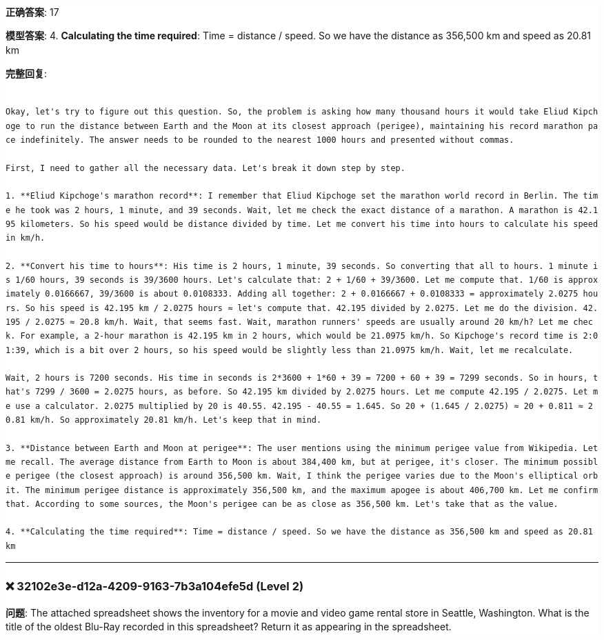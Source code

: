**正确答案**: 17

**模型答案**: 4. **Calculating the time required**: Time = distance / speed. So we have the distance as 356,500 km and speed as 20.81 km

**完整回复**:
```

Okay, let's try to figure out this question. So, the problem is asking how many thousand hours it would take Eliud Kipchoge to run the distance between Earth and the Moon at its closest approach (perigee), maintaining his record marathon pace indefinitely. The answer needs to be rounded to the nearest 1000 hours and presented without commas.

First, I need to gather all the necessary data. Let's break it down step by step.

1. **Eliud Kipchoge's marathon record**: I remember that Eliud Kipchoge set the marathon world record in Berlin. The time he took was 2 hours, 1 minute, and 39 seconds. Wait, let me check the exact distance of a marathon. A marathon is 42.195 kilometers. So his speed would be distance divided by time. Let me convert his time into hours to calculate his speed in km/h.

2. **Convert his time to hours**: His time is 2 hours, 1 minute, 39 seconds. So converting that all to hours. 1 minute is 1/60 hours, 39 seconds is 39/3600 hours. Let's calculate that: 2 + 1/60 + 39/3600. Let me compute that. 1/60 is approximately 0.0166667, 39/3600 is about 0.0108333. Adding all together: 2 + 0.0166667 + 0.0108333 = approximately 2.0275 hours. So his speed is 42.195 km / 2.0275 hours ≈ let's compute that. 42.195 divided by 2.0275. Let me do the division. 42.195 / 2.0275 ≈ 20.8 km/h. Wait, that seems fast. Wait, marathon runners' speeds are usually around 20 km/h? Let me check. For example, a 2-hour marathon is 42.195 km in 2 hours, which would be 21.0975 km/h. So Kipchoge's record time is 2:01:39, which is a bit over 2 hours, so his speed would be slightly less than 21.0975 km/h. Wait, let me recalculate.

Wait, 2 hours is 7200 seconds. His time in seconds is 2*3600 + 1*60 + 39 = 7200 + 60 + 39 = 7299 seconds. So in hours, that's 7299 / 3600 = 2.0275 hours, as before. So 42.195 km divided by 2.0275 hours. Let me compute 42.195 / 2.0275. Let me use a calculator. 2.0275 multiplied by 20 is 40.55. 42.195 - 40.55 = 1.645. So 20 + (1.645 / 2.0275) ≈ 20 + 0.811 ≈ 20.81 km/h. So approximately 20.81 km/h. Let's keep that in mind.

3. **Distance between Earth and Moon at perigee**: The user mentions using the minimum perigee value from Wikipedia. Let me recall. The average distance from Earth to Moon is about 384,400 km, but at perigee, it's closer. The minimum possible perigee (the closest approach) is around 356,500 km. Wait, I think the perigee varies due to the Moon's elliptical orbit. The minimum perigee distance is approximately 356,500 km, and the maximum apogee is about 406,700 km. Let me confirm that. According to some sources, the Moon's perigee can be as close as 356,500 km. Let's take that as the value.

4. **Calculating the time required**: Time = distance / speed. So we have the distance as 356,500 km and speed as 20.81 km
```

---

### ❌ 32102e3e-d12a-4209-9163-7b3a104efe5d (Level 2)

**问题**: The attached spreadsheet shows the inventory for a movie and video game rental store in Seattle, Washington. What is the title of the oldest Blu-Ray recorded in this spreadsheet? Return it as appearing in the spreadsheet.
